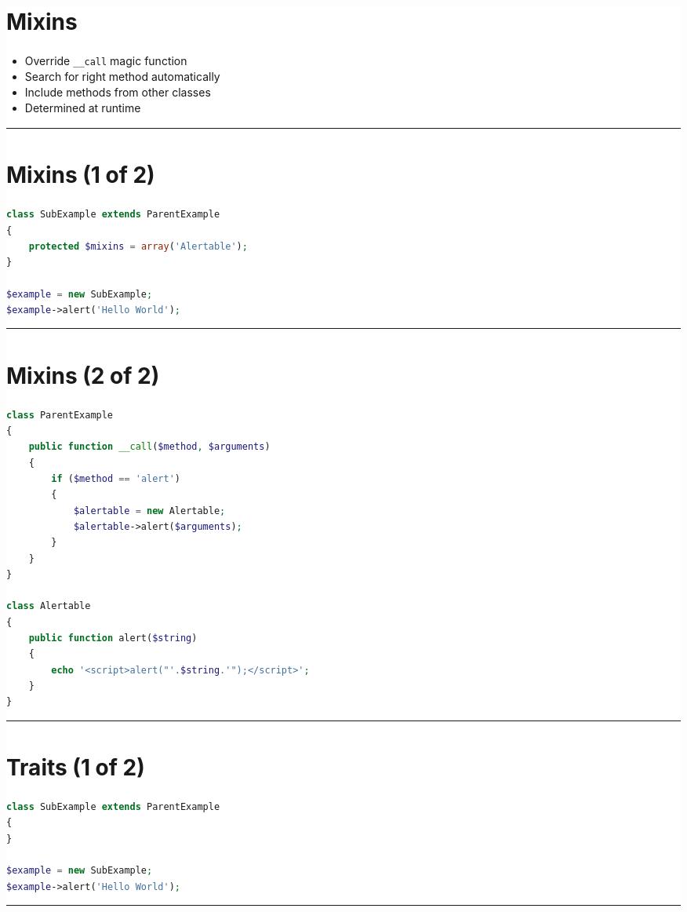 # Mixins
- Override `__call` magic function
- Search for right method automatically
- Include methods from other classes
- Determined at runtime

---
# Mixins (1 of 2)
```php
class SubExample extends ParentExample
{
    protected $mixins = array('Alertable');
}

$example = new SubExample;
$example->alert('Hello World');
```

---
# Mixins (2 of 2)
```php
class ParentExample
{
    public function __call($method, $arguments)
    {
        if ($method == 'alert')
        {
            $alertable = new Alertable;
            $alertable->alert($arguments);
        }
    }
}

class Alertable
{
    public function alert($string)
    {
        echo '<script>alert("'.$string.'");</script>';
    }
}
```

---
# Traits (1 of 2)
```php
class SubExample extends ParentExample
{
}

$example = new SubExample;
$example->alert('Hello World');
```

---